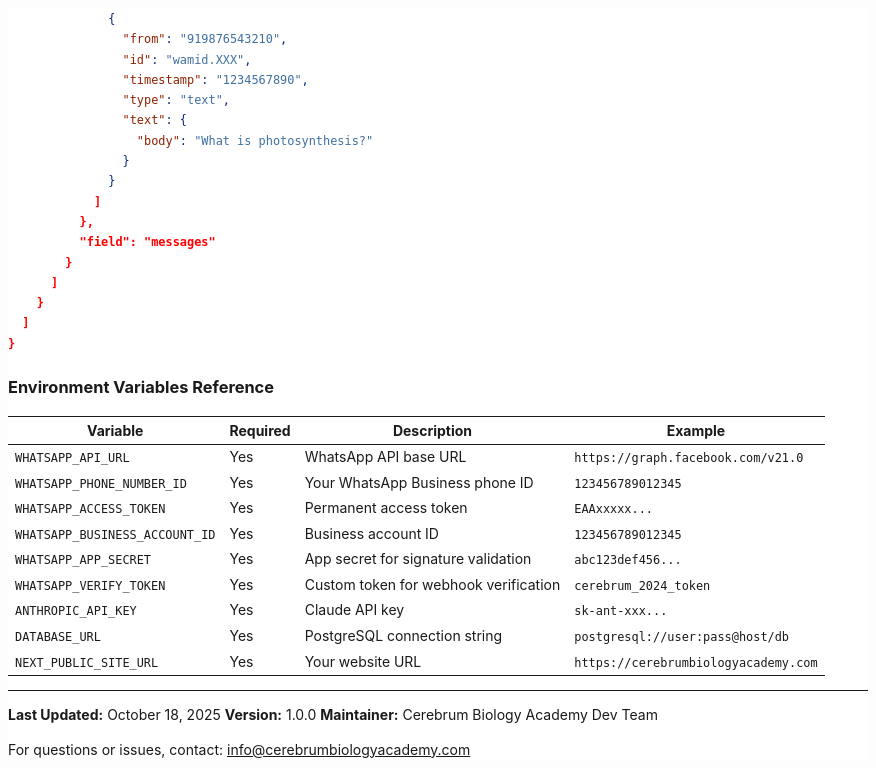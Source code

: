 ```json
              {
                "from": "919876543210",
                "id": "wamid.XXX",
                "timestamp": "1234567890",
                "type": "text",
                "text": {
                  "body": "What is photosynthesis?"
                }
              }
            ]
          },
          "field": "messages"
        }
      ]
    }
  ]
}
```

### Environment Variables Reference

| Variable                       | Required | Description                           | Example                              |
| ------------------------------ | -------- | ------------------------------------- | ------------------------------------ |
| `WHATSAPP_API_URL`             | Yes      | WhatsApp API base URL                 | `https://graph.facebook.com/v21.0`   |
| `WHATSAPP_PHONE_NUMBER_ID`     | Yes      | Your WhatsApp Business phone ID       | `123456789012345`                    |
| `WHATSAPP_ACCESS_TOKEN`        | Yes      | Permanent access token                | `EAAxxxxx...`                        |
| `WHATSAPP_BUSINESS_ACCOUNT_ID` | Yes      | Business account ID                   | `123456789012345`                    |
| `WHATSAPP_APP_SECRET`          | Yes      | App secret for signature validation   | `abc123def456...`                    |
| `WHATSAPP_VERIFY_TOKEN`        | Yes      | Custom token for webhook verification | `cerebrum_2024_token`                |
| `ANTHROPIC_API_KEY`            | Yes      | Claude API key                        | `sk-ant-xxx...`                      |
| `DATABASE_URL`                 | Yes      | PostgreSQL connection string          | `postgresql://user:pass@host/db`     |
| `NEXT_PUBLIC_SITE_URL`         | Yes      | Your website URL                      | `https://cerebrumbiologyacademy.com` |

---

**Last Updated:** October 18, 2025
**Version:** 1.0.0
**Maintainer:** Cerebrum Biology Academy Dev Team

For questions or issues, contact: info@cerebrumbiologyacademy.com

